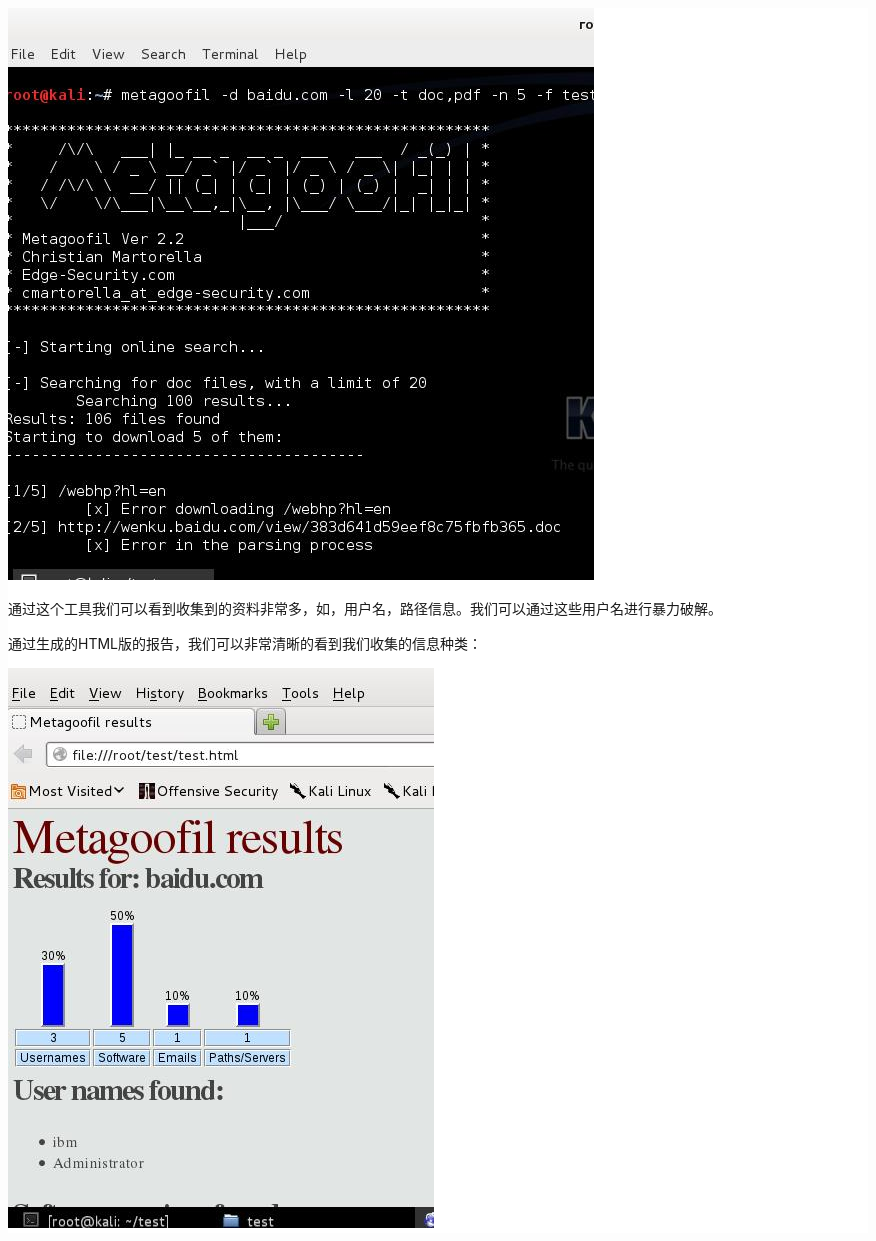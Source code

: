 ![](7.jpg)

通过这个工具我们可以看到收集到的资料非常多，如，用户名，路径信息。我们可以通过这些用户名进行暴力破解。

通过生成的HTML版的报告，我们可以非常清晰的看到我们收集的信息种类：

![](8.jpg)
